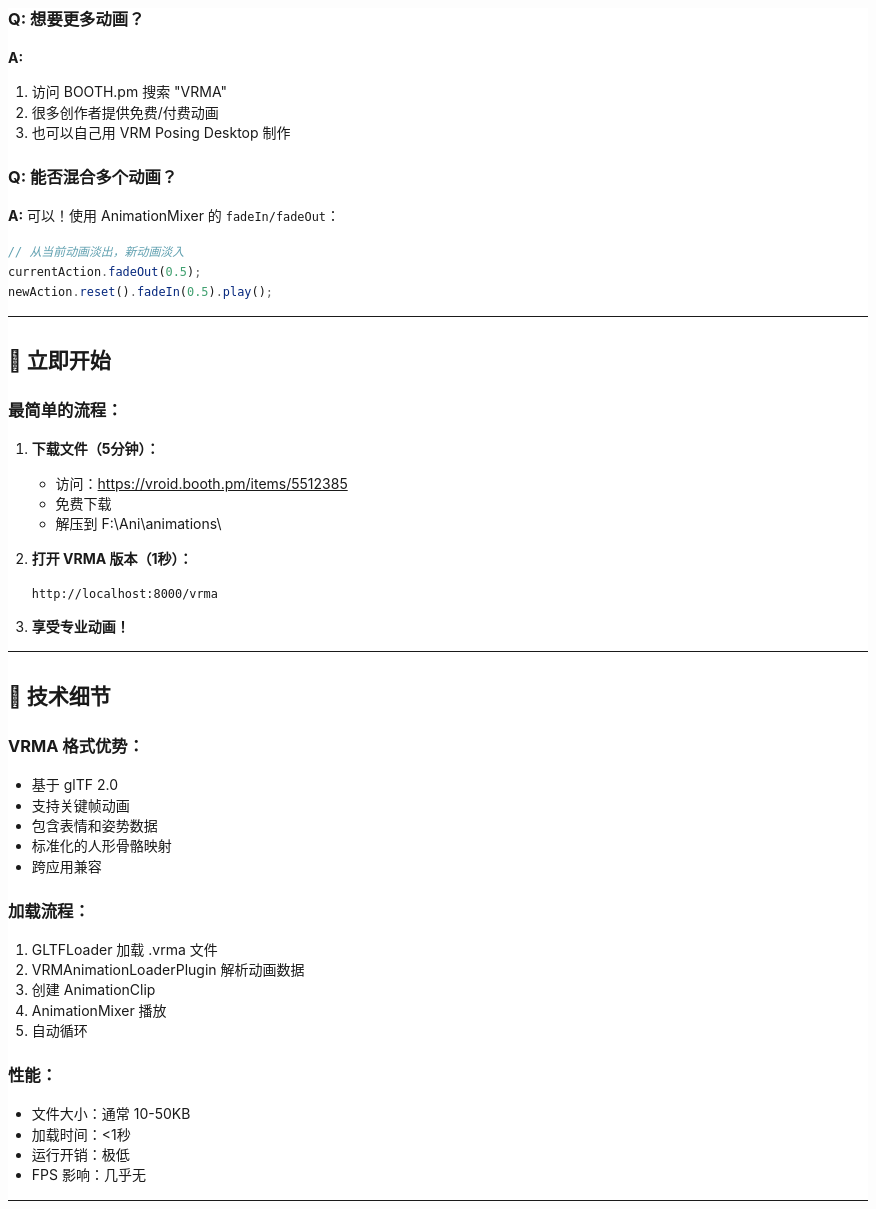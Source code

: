 ### Q: 想要更多动画？
**A:**
1. 访问 BOOTH.pm 搜索 "VRMA"
2. 很多创作者提供免费/付费动画
3. 也可以自己用 VRM Posing Desktop 制作

### Q: 能否混合多个动画？
**A:** 可以！使用 AnimationMixer 的 `fadeIn/fadeOut`：
```javascript
// 从当前动画淡出，新动画淡入
currentAction.fadeOut(0.5);
newAction.reset().fadeIn(0.5).play();
```

---

## 🚀 立即开始

### 最简单的流程：

1. **下载文件（5分钟）：**
   - 访问：https://vroid.booth.pm/items/5512385
   - 免费下载
   - 解压到 F:\Ani\animations\

2. **打开 VRMA 版本（1秒）：**
   ```
   http://localhost:8000/vrma
   ```

3. **享受专业动画！**

---

## 📝 技术细节

### VRMA 格式优势：
- 基于 glTF 2.0
- 支持关键帧动画
- 包含表情和姿势数据
- 标准化的人形骨骼映射
- 跨应用兼容

### 加载流程：
1. GLTFLoader 加载 .vrma 文件
2. VRMAnimationLoaderPlugin 解析动画数据
3. 创建 AnimationClip
4. AnimationMixer 播放
5. 自动循环

### 性能：
- 文件大小：通常 10-50KB
- 加载时间：<1秒
- 运行开销：极低
- FPS 影响：几乎无

---